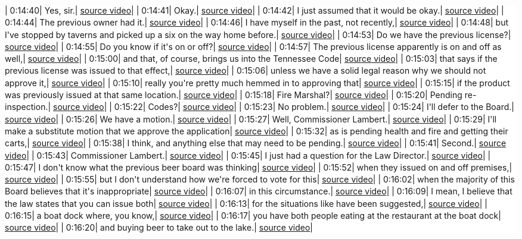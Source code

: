 | 0:14:40| Yes, sir.| [source video](https://archive.org/details/cocom090622part1?start=880)|
| 0:14:41| Okay.| [source video](https://archive.org/details/cocom090622part1?start=881)|
| 0:14:42| I just assumed that it would be okay.| [source video](https://archive.org/details/cocom090622part1?start=882)|
| 0:14:44| The previous owner had it.| [source video](https://archive.org/details/cocom090622part1?start=884)|
| 0:14:46| I have myself in the past, not recently,| [source video](https://archive.org/details/cocom090622part1?start=886)|
| 0:14:48| but I've stopped by taverns and picked up a six on the way home before.| [source video](https://archive.org/details/cocom090622part1?start=888)|
| 0:14:53| Do we have the previous license?| [source video](https://archive.org/details/cocom090622part1?start=893)|
| 0:14:55| Do you know if it's on or off?| [source video](https://archive.org/details/cocom090622part1?start=895)|
| 0:14:57| The previous license apparently is on and off as well,| [source video](https://archive.org/details/cocom090622part1?start=897)|
| 0:15:00| and that, of course, brings us into the Tennessee Code| [source video](https://archive.org/details/cocom090622part1?start=900)|
| 0:15:03| that says if the previous license was issued to that effect,| [source video](https://archive.org/details/cocom090622part1?start=903)|
| 0:15:06| unless we have a solid legal reason why we should not approve it,| [source video](https://archive.org/details/cocom090622part1?start=906)|
| 0:15:10| really you're pretty much hemmed in to approving that| [source video](https://archive.org/details/cocom090622part1?start=910)|
| 0:15:15| if the product was previously issued at that same location.| [source video](https://archive.org/details/cocom090622part1?start=915)|
| 0:15:18| Fire Marshal?| [source video](https://archive.org/details/cocom090622part1?start=918)|
| 0:15:20| Pending re-inspection.| [source video](https://archive.org/details/cocom090622part1?start=920)|
| 0:15:22| Codes?| [source video](https://archive.org/details/cocom090622part1?start=922)|
| 0:15:23| No problem.| [source video](https://archive.org/details/cocom090622part1?start=923)|
| 0:15:24| I'll defer to the Board.| [source video](https://archive.org/details/cocom090622part1?start=924)|
| 0:15:26| We have a motion.| [source video](https://archive.org/details/cocom090622part1?start=926)|
| 0:15:27| Well, Commissioner Lambert.| [source video](https://archive.org/details/cocom090622part1?start=927)|
| 0:15:29| I'll make a substitute motion that we approve the application| [source video](https://archive.org/details/cocom090622part1?start=929)|
| 0:15:32| as is pending health and fire and getting their carts,| [source video](https://archive.org/details/cocom090622part1?start=932)|
| 0:15:38| I think, and anything else that may need to be pending.| [source video](https://archive.org/details/cocom090622part1?start=938)|
| 0:15:41| Second.| [source video](https://archive.org/details/cocom090622part1?start=941)|
| 0:15:43| Commissioner Lambert.| [source video](https://archive.org/details/cocom090622part1?start=943)|
| 0:15:45| I just had a question for the Law Director.| [source video](https://archive.org/details/cocom090622part1?start=945)|
| 0:15:47| I don't know what the previous beer board was thinking| [source video](https://archive.org/details/cocom090622part1?start=947)|
| 0:15:52| when they issued on and off premises,| [source video](https://archive.org/details/cocom090622part1?start=952)|
| 0:15:55| but I don't understand how we're forced to vote for this| [source video](https://archive.org/details/cocom090622part1?start=955)|
| 0:16:02| when the majority of this Board believes that it's inappropriate| [source video](https://archive.org/details/cocom090622part1?start=962)|
| 0:16:07| in this circumstance.| [source video](https://archive.org/details/cocom090622part1?start=967)|
| 0:16:09| I mean, I believe that the law states that you can issue both| [source video](https://archive.org/details/cocom090622part1?start=969)|
| 0:16:13| for the situations like have been suggested,| [source video](https://archive.org/details/cocom090622part1?start=973)|
| 0:16:15| a boat dock where, you know,| [source video](https://archive.org/details/cocom090622part1?start=975)|
| 0:16:17| you have both people eating at the restaurant at the boat dock| [source video](https://archive.org/details/cocom090622part1?start=977)|
| 0:16:20| and buying beer to take out to the lake.| [source video](https://archive.org/details/cocom090622part1?start=980)|